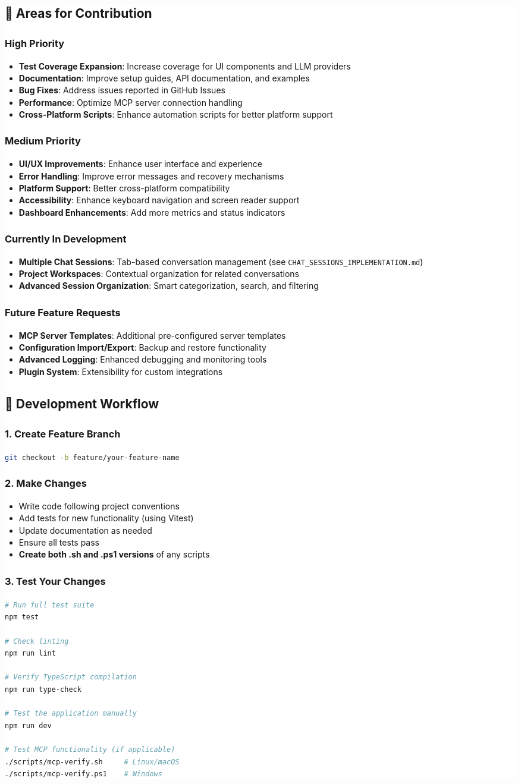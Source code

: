 ## 🎯 Areas for Contribution

### High Priority
- **Test Coverage Expansion**: Increase coverage for UI components and LLM providers
- **Documentation**: Improve setup guides, API documentation, and examples
- **Bug Fixes**: Address issues reported in GitHub Issues
- **Performance**: Optimize MCP server connection handling
- **Cross-Platform Scripts**: Enhance automation scripts for better platform support

### Medium Priority
- **UI/UX Improvements**: Enhance user interface and experience
- **Error Handling**: Improve error messages and recovery mechanisms
- **Platform Support**: Better cross-platform compatibility
- **Accessibility**: Enhance keyboard navigation and screen reader support
- **Dashboard Enhancements**: Add more metrics and status indicators

### Currently In Development
- **Multiple Chat Sessions**: Tab-based conversation management (see `CHAT_SESSIONS_IMPLEMENTATION.md`)
- **Project Workspaces**: Contextual organization for related conversations
- **Advanced Session Organization**: Smart categorization, search, and filtering

### Future Feature Requests
- **MCP Server Templates**: Additional pre-configured server templates
- **Configuration Import/Export**: Backup and restore functionality
- **Advanced Logging**: Enhanced debugging and monitoring tools
- **Plugin System**: Extensibility for custom integrations

## 🔄 Development Workflow

### 1. Create Feature Branch
```bash
git checkout -b feature/your-feature-name
```

### 2. Make Changes
- Write code following project conventions
- Add tests for new functionality (using Vitest)
- Update documentation as needed
- Ensure all tests pass
- **Create both .sh and .ps1 versions** of any scripts

### 3. Test Your Changes
```bash
# Run full test suite
npm test

# Check linting
npm run lint

# Verify TypeScript compilation
npm run type-check

# Test the application manually
npm run dev

# Test MCP functionality (if applicable)
./scripts/mcp-verify.sh     # Linux/macOS
./scripts/mcp-verify.ps1    # Windows
```

